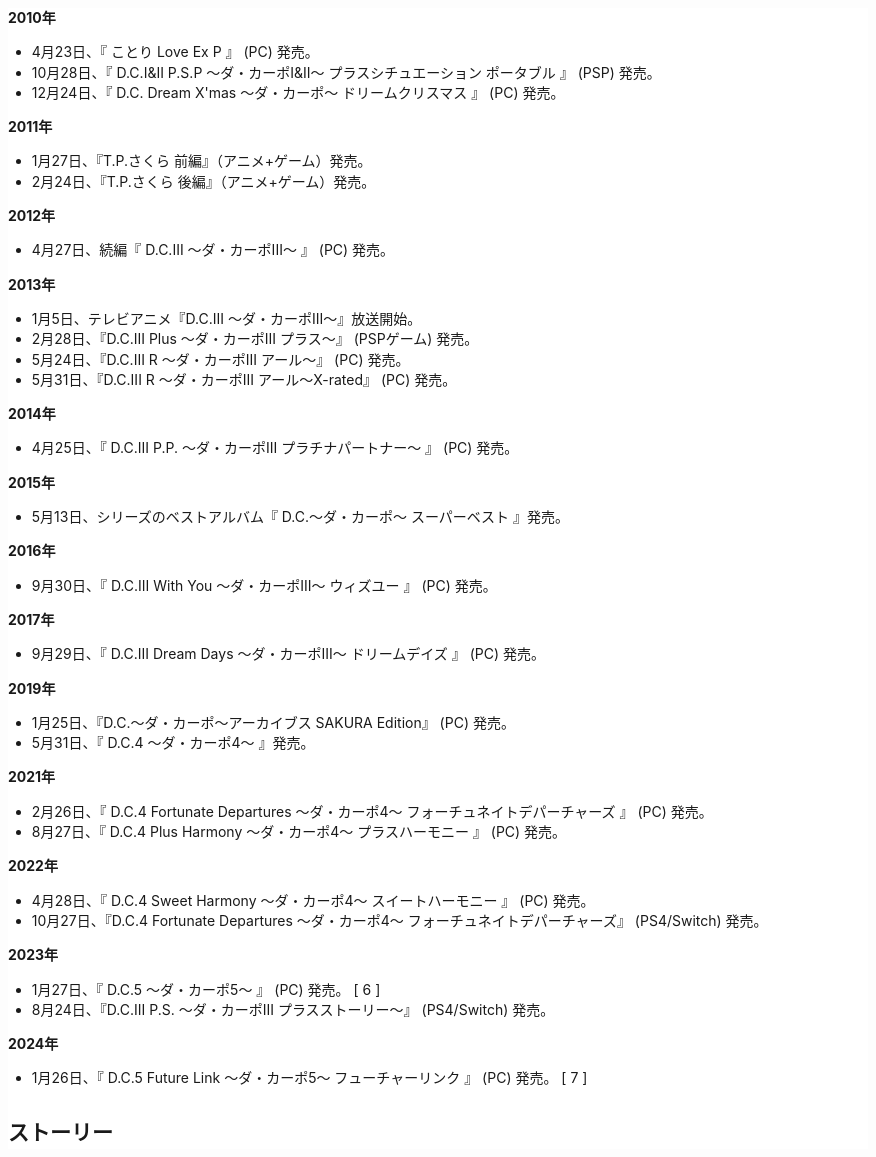 **2010年**

  * 4月23日、『  ことり Love Ex P  』 (PC) 発売。 
  * 10月28日、『  D.C.I&II P.S.P 〜ダ・カーポI&II〜 プラスシチュエーション ポータブル  』 (PSP) 発売。 
  * 12月24日、『  D.C. Dream X'mas 〜ダ・カーポ〜 ドリームクリスマス  』 (PC) 発売。 

**2011年**

  * 1月27日、『T.P.さくら 前編』（アニメ+ゲーム）発売。 
  * 2月24日、『T.P.さくら 後編』（アニメ+ゲーム）発売。 

**2012年**

  * 4月27日、続編『  D.C.III 〜ダ・カーポIII〜  』 (PC) 発売。 

**2013年**

  * 1月5日、テレビアニメ『D.C.III 〜ダ・カーポIII〜』放送開始。 
  * 2月28日、『D.C.III Plus 〜ダ・カーポIII プラス〜』 (PSPゲーム) 発売。 
  * 5月24日、『D.C.III R 〜ダ・カーポIII アール〜』 (PC) 発売。 
  * 5月31日、『D.C.III R 〜ダ・カーポIII アール〜X-rated』 (PC) 発売。 

**2014年**

  * 4月25日、『  D.C.III P.P. 〜ダ・カーポIII プラチナパートナー〜  』 (PC) 発売。 

**2015年**

  * 5月13日、シリーズのベストアルバム『  D.C.〜ダ・カーポ〜 スーパーベスト  』発売。 

**2016年**

  * 9月30日、『  D.C.III With You 〜ダ・カーポIII〜 ウィズユー  』 (PC) 発売。 

**2017年**

  * 9月29日、『  D.C.III Dream Days 〜ダ・カーポIII〜 ドリームデイズ  』 (PC) 発売。 

**2019年**

  * 1月25日、『D.C.〜ダ・カーポ～アーカイブス SAKURA Edition』 (PC) 発売。 
  * 5月31日、『  D.C.4 〜ダ・カーポ4〜  』発売。 

**2021年**

  * 2月26日、『  D.C.4 Fortunate Departures 〜ダ・カーポ4〜 フォーチュネイトデパーチャーズ  』 (PC) 発売。 
  * 8月27日、『  D.C.4 Plus Harmony 〜ダ・カーポ4〜 プラスハーモニー  』 (PC) 発売。 

**2022年**

  * 4月28日、『  D.C.4 Sweet Harmony 〜ダ・カーポ4〜 スイートハーモニー  』 (PC) 発売。 
  * 10月27日、『D.C.4 Fortunate Departures 〜ダ・カーポ4〜 フォーチュネイトデパーチャーズ』 (PS4/Switch) 発売。 

**2023年**

  * 1月27日、『  D.C.5 〜ダ・カーポ5〜  』 (PC) 発売。  [  6  ] 
  * 8月24日、『D.C.III P.S. ～ダ・カーポIII プラスストーリー～』 (PS4/Switch) 発売。 

**2024年**

  * 1月26日、『  D.C.5 Future Link 〜ダ・カーポ5〜 フューチャーリンク  』 (PC) 発売。  [  7  ] 

##  ストーリー
